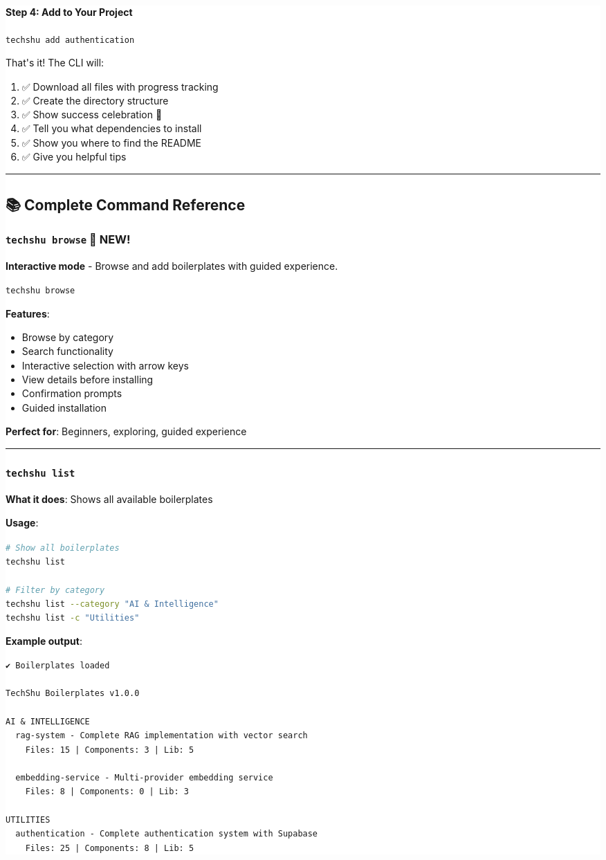#### Step 4: Add to Your Project

```bash
techshu add authentication
```

That's it! The CLI will:
1. ✅ Download all files with progress tracking
2. ✅ Create the directory structure
3. ✅ Show success celebration 🎉
4. ✅ Tell you what dependencies to install
5. ✅ Show you where to find the README
6. ✅ Give you helpful tips

---

## 📚 Complete Command Reference

### `techshu browse` 🎯 NEW!

**Interactive mode** - Browse and add boilerplates with guided experience.

```bash
techshu browse
```

**Features**:
- Browse by category
- Search functionality
- Interactive selection with arrow keys
- View details before installing
- Confirmation prompts
- Guided installation

**Perfect for**: Beginners, exploring, guided experience

---

### `techshu list`

**What it does**: Shows all available boilerplates

**Usage**:
```bash
# Show all boilerplates
techshu list

# Filter by category
techshu list --category "AI & Intelligence"
techshu list -c "Utilities"
```

**Example output**:
```
✔ Boilerplates loaded

TechShu Boilerplates v1.0.0

AI & INTELLIGENCE
  rag-system - Complete RAG implementation with vector search
    Files: 15 | Components: 3 | Lib: 5
  
  embedding-service - Multi-provider embedding service
    Files: 8 | Components: 0 | Lib: 3

UTILITIES
  authentication - Complete authentication system with Supabase
    Files: 25 | Components: 8 | Lib: 5
```